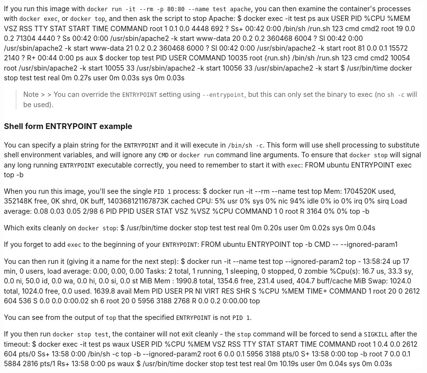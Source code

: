 If you run this image with `docker run -it --rm -p 80:80 --name test apache`, you can then examine the container's processes with `docker exec`, or `docker top`, and then ask the script to stop Apache:               $ docker exec -it test ps aux          USER       PID %CPU %MEM    VSZ   RSS TTY      STAT START   TIME COMMAND     root         1  0.1  0.0   4448   692 ?        Ss+  00:42   0:00 /bin/sh /run.sh 123 cmd cmd2     root        19  0.0  0.2  71304  4440 ?        Ss   00:42   0:00 /usr/sbin/apache2 -k start     www-data    20  0.2  0.2 360468  6004 ?        Sl   00:42   0:00 /usr/sbin/apache2 -k start     www-data    21  0.2  0.2 360468  6000 ?        Sl   00:42   0:00 /usr/sbin/apache2 -k start     root        81  0.0  0.1  15572  2140 ?        R+   00:44   0:00 ps aux          $ docker top test          PID                 USER                COMMAND     10035               root                {run.sh} /bin/sh /run.sh 123 cmd cmd2     10054               root                /usr/sbin/apache2 -k start     10055               33                  /usr/sbin/apache2 -k start     10056               33                  /usr/sbin/apache2 -k start          $ /usr/bin/time docker stop test          test     real	0m 0.27s     user	0m 0.03s     sys	0m 0.03s     

> Note >  > You can override the `ENTRYPOINT` setting using `--entrypoint`, but this can only set the binary to exec \(no `sh -c` will be used\).

### Shell form ENTRYPOINT example

You can specify a plain string for the `ENTRYPOINT` and it will execute in `/bin/sh -c`. This form will use shell processing to substitute shell environment variables, and will ignore any `CMD` or `docker run` command line arguments. To ensure that `docker stop` will signal any long running `ENTRYPOINT` executable correctly, you need to remember to start it with `exec`:               FROM ubuntu     ENTRYPOINT exec top -b

When you run this image, you'll see the single `PID 1` process:               $ docker run -it --rm --name test top          Mem: 1704520K used, 352148K free, 0K shrd, 0K buff, 140368121167873K cached     CPU:   5% usr   0% sys   0% nic  94% idle   0% io   0% irq   0% sirq     Load average: 0.08 0.03 0.05 2/98 6       PID  PPID USER     STAT   VSZ %VSZ %CPU COMMAND         1     0 root     R     3164   0%   0% top -b     

Which exits cleanly on `docker stop`:               $ /usr/bin/time docker stop test          test     real	0m 0.20s     user	0m 0.02s     sys	0m 0.04s     

If you forget to add `exec` to the beginning of your `ENTRYPOINT`:               FROM ubuntu     ENTRYPOINT top -b     CMD -- --ignored-param1

You can then run it \(giving it a name for the next step\):               $ docker run -it --name test top --ignored-param2          top - 13:58:24 up 17 min,  0 users,  load average: 0.00, 0.00, 0.00     Tasks:   2 total,   1 running,   1 sleeping,   0 stopped,   0 zombie     %Cpu(s): 16.7 us, 33.3 sy,  0.0 ni, 50.0 id,  0.0 wa,  0.0 hi,  0.0 si,  0.0 st     MiB Mem :   1990.8 total,   1354.6 free,    231.4 used,    404.7 buff/cache     MiB Swap:   1024.0 total,   1024.0 free,      0.0 used.   1639.8 avail Mem            PID USER      PR  NI    VIRT    RES    SHR S  %CPU  %MEM     TIME+ COMMAND         1 root      20   0    2612    604    536 S   0.0   0.0   0:00.02 sh         6 root      20   0    5956   3188   2768 R   0.0   0.2   0:00.00 top     

You can see from the output of `top` that the specified `ENTRYPOINT` is not `PID 1`.

If you then run `docker stop test`, the container will not exit cleanly - the `stop` command will be forced to send a `SIGKILL` after the timeout:               $ docker exec -it test ps waux          USER       PID %CPU %MEM    VSZ   RSS TTY      STAT START   TIME COMMAND     root         1  0.4  0.0   2612   604 pts/0    Ss+  13:58   0:00 /bin/sh -c top -b --ignored-param2     root         6  0.0  0.1   5956  3188 pts/0    S+   13:58   0:00 top -b     root         7  0.0  0.1   5884  2816 pts/1    Rs+  13:58   0:00 ps waux          $ /usr/bin/time docker stop test          test     real	0m 10.19s     user	0m 0.04s     sys	0m 0.03s     
